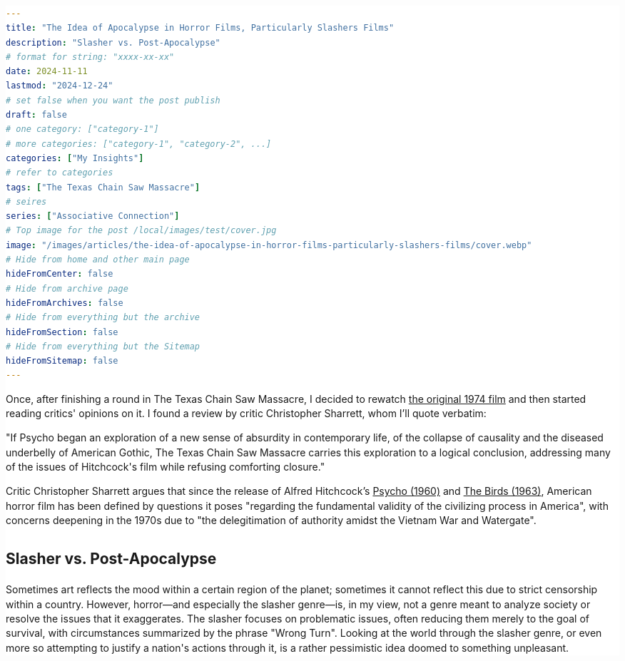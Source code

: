 ```yaml
---
title: "The Idea of Apocalypse in Horror Films, Particularly Slashers Films"
description: "Slasher vs. Post-Apocalypse"
# format for string: "xxxx-xx-xx"
date: 2024-11-11
lastmod: "2024-12-24"
# set false when you want the post publish
draft: false
# one category: ["category-1"]
# more categories: ["category-1", "category-2", ...]
categories: ["My Insights"]
# refer to categories
tags: ["The Texas Chain Saw Massacre"]
# seires
series: ["Associative Connection"]
# Top image for the post /local/images/test/cover.jpg
image: "/images/articles/the-idea-of-apocalypse-in-horror-films-particularly-slashers-films/cover.webp"
# Hide from home and other main page
hideFromCenter: false
# Hide from archive page
hideFromArchives: false
# Hide from everything but the archive
hideFromSection: false
# Hide from everything but the Sitemap
hideFromSitemap: false
---
```

Once, after finishing a round in The Texas Chain Saw Massacre, I decided to rewatch <a href="/library/the-texas-chainsaw-massacre-1974/" target="_blank">the original 1974 film</a> and then started reading critics' opinions on it. I found a review by critic Christopher Sharrett, whom I’ll quote verbatim:

<div class="t_center castration cover p_relative atcScreen">
	<p>"If Psycho began an exploration of a new sense of absurdity in contemporary life, of the collapse of causality and the diseased underbelly of American Gothic, The Texas Chain Saw Massacre carries this exploration to a logical conclusion, addressing many of the issues of Hitchcock's film while refusing comforting closure."</p>
</div>

Critic Christopher Sharrett argues that since the release of Alfred Hitchcock’s <a href="/library/psycho-1960/" target="_blank">Psycho (1960)</a> and <a href="/library/the-birds-1963/" target="_blank">The Birds (1963)</a>, American horror film has been defined by questions it poses "regarding the fundamental validity of the civilizing process in America", with concerns deepening in the 1970s due to "the delegitimation of authority amidst the Vietnam War and Watergate".

## Slasher vs. Post-Apocalypse

Sometimes art reflects the mood within a certain region of the planet; sometimes it cannot reflect this due to strict censorship within a country. However, horror—and especially the slasher genre—is, in my view, not a genre meant to analyze society or resolve the issues that it exaggerates. The slasher focuses on problematic issues, often reducing them merely to the goal of survival, with circumstances summarized by the phrase "Wrong Turn". Looking at the world through the slasher genre, or even more so attempting to justify a nation's actions through it, is a rather pessimistic idea doomed to something unpleasant.
